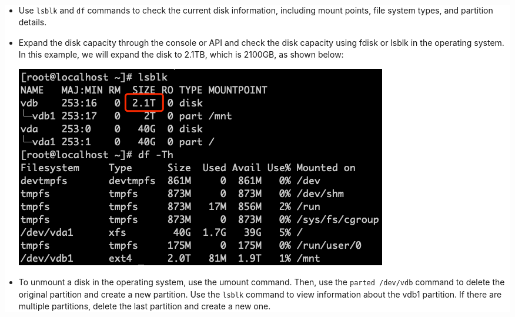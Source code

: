 * Use `lsblk` and `df` commands to check the current disk information, including mount points, file system types, and partition details.

* Expand the disk capacity through the console or API and check the disk capacity using fdisk or lsblk in the operating system. In this example, we will expand the disk to 2.1TB, which is 2100GB, as shown below:

  ![parted33](/assets/images/userguide/parted33.png)

* To unmount a disk in the operating system, use the umount command. Then, use the `parted /dev/vdb` command to delete the original partition and create a new partition. Use the `lsblk` command to view information about the vdb1 partition. If there are multiple partitions, delete the last partition and create a new one.

